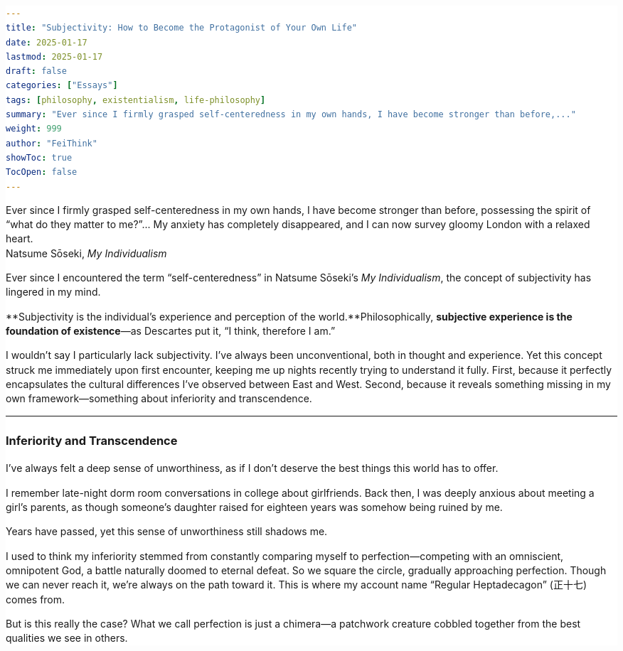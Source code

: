```yaml
---
title: "Subjectivity: How to Become the Protagonist of Your Own Life"
date: 2025-01-17
lastmod: 2025-01-17
draft: false
categories: ["Essays"]
tags: [philosophy, existentialism, life-philosophy]
summary: "Ever since I firmly grasped self-centeredness in my own hands, I have become stronger than before,..."
weight: 999
author: "FeiThink"
showToc: true
TocOpen: false
---
```




Ever since I firmly grasped self-centeredness in my own hands, I have become stronger than before, possessing the spirit of “what do they matter to me?”... My anxiety has completely disappeared, and I can now survey gloomy London with a relaxed heart.  
Natsume Sōseki, *My Individualism*

Ever since I encountered the term “self-centeredness” in Natsume Sōseki’s *My Individualism*, the concept of subjectivity has lingered in my mind.

**Subjectivity is the individual’s experience and perception of the world.**Philosophically, **subjective experience is the foundation of existence**—as Descartes put it, “I think, therefore I am.”

I wouldn’t say I particularly lack subjectivity. I’ve always been unconventional, both in thought and experience. Yet this concept struck me immediately upon first encounter, keeping me up nights recently trying to understand it fully. First, because it perfectly encapsulates the cultural differences I’ve observed between East and West. Second, because it reveals something missing in my own framework—something about inferiority and transcendence.

---

### **Inferiority and Transcendence**

I’ve always felt a deep sense of unworthiness, as if I don’t deserve the best things this world has to offer.

I remember late-night dorm room conversations in college about girlfriends. Back then, I was deeply anxious about meeting a girl’s parents, as though someone’s daughter raised for eighteen years was somehow being ruined by me.

Years have passed, yet this sense of unworthiness still shadows me.

I used to think my inferiority stemmed from constantly comparing myself to perfection—competing with an omniscient, omnipotent God, a battle naturally doomed to eternal defeat. So we square the circle, gradually approaching perfection. Though we can never reach it, we’re always on the path toward it. This is where my account name “Regular Heptadecagon” (正十七) comes from.

But is this really the case? What we call perfection is just a chimera—a patchwork creature cobbled together from the best qualities we see in others.
